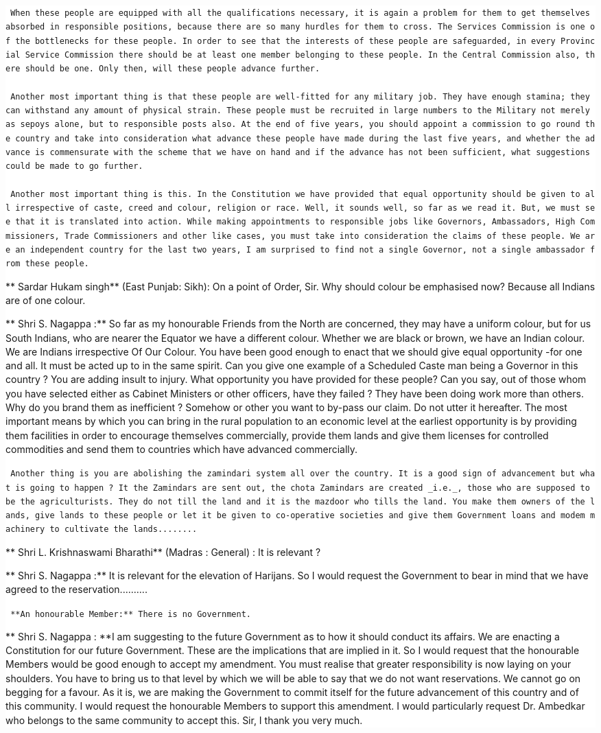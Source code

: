      When these people are equipped with all the qualifications necessary, it is again a problem for them to get themselves absorbed in responsible positions, because there are so many hurdles for them to cross. The Services Commission is one of the bottlenecks for these people. In order to see that the interests of these people are safeguarded, in every Provincial Service Commission there should be at least one member belonging to these people. In the Central Commission also, there should be one. Only then, will these people advance further.

     Another most important thing is that these people are well-fitted for any military job. They have enough stamina; they can withstand any amount of physical strain. These people must be recruited in large numbers to the Military not merely as sepoys alone, but to responsible posts also. At the end of five years, you should appoint a commission to go round the country and take into consideration what advance these people have made during the last five years, and whether the advance is commensurate with the scheme that we have on hand and if the advance has not been sufficient, what suggestions could be made to go further.

     Another most important thing is this. In the Constitution we have provided that equal opportunity should be given to all irrespective of caste, creed and colour, religion or race. Well, it sounds well, so far as we read it. But, we must see that it is translated into action. While making appointments to responsible jobs like Governors, Ambassadors, High Commissioners, Trade Commissioners and other like cases, you must take into consideration the claims of these people. We are an independent country for the last two years, I am surprised to find not a single Governor, not a single ambassador from these people.

  **   Sardar Hukam singh** (East Punjab: Sikh): On a point of Order, Sir. Why should colour be emphasised now? Because all Indians are of one colour.

   **  Shri S. Nagappa :** So far as my honourable Friends from the North are concerned, they may have a uniform colour, but for us South Indians, who are nearer the Equator we have a different colour. Whether we are black or brown, we have an Indian colour. We are Indians irrespective Of Our Colour. You have been good enough to enact that we should give equal opportunity -for one and all. It must be acted up to in the same spirit. Can you give one example of a Scheduled Caste man being a Governor in this country ? You are adding insult to injury. What opportunity you have provided for these people? Can you say, out of those whom you have selected either as Cabinet Ministers or other officers, have they failed ? They have been doing work more than others. Why do you brand them as inefficient ? Somehow or other you want to by-pass our claim. Do not utter it hereafter. The most important means by which you can bring in the rural population to an economic level at the earliest opportunity is by providing them facilities in order to encourage themselves commercially, provide them lands and give them licenses for controlled commodities and send them to countries which have advanced commercially.

     Another thing is you are abolishing the zamindari system all over the country. It is a good sign of advancement but what is going to happen ? It the Zamindars are sent out, the chota Zamindars are created _i.e._, those who are supposed to be the agriculturists. They do not till the land and it is the mazdoor who tills the land. You make them owners of the lands, give lands to these people or let it be given to co-operative societies and give them Government loans and modem machinery to cultivate the lands........

   **  Shri L. Krishnaswami Bharathi** (Madras : General) : It is relevant ?

  **   Shri S. Nagappa :** It is relevant for the elevation of Harijans. So I would request the Government to bear in mind that we have agreed to the reservation..........

     **An honourable Member:** There is no Government.

**     Shri S. Nagappa : **I am suggesting to the future Government as to how it should conduct its affairs. We are enacting a Constitution for our future Government. These are the implications that are implied in it. So I would request that the honourable Members would be good enough to accept my amendment. You must realise that greater responsibility is now laying on your shoulders. You have to bring us to that level by which we will be able to say that we do not want reservations. We cannot go on begging for a favour. As it is, we are making the Government to commit itself for the future advancement of this country and of this community. I would request the honourable Members to support this amendment. I would particularly request Dr. Ambedkar who belongs to the same community to accept this. Sir, I thank you very much.
